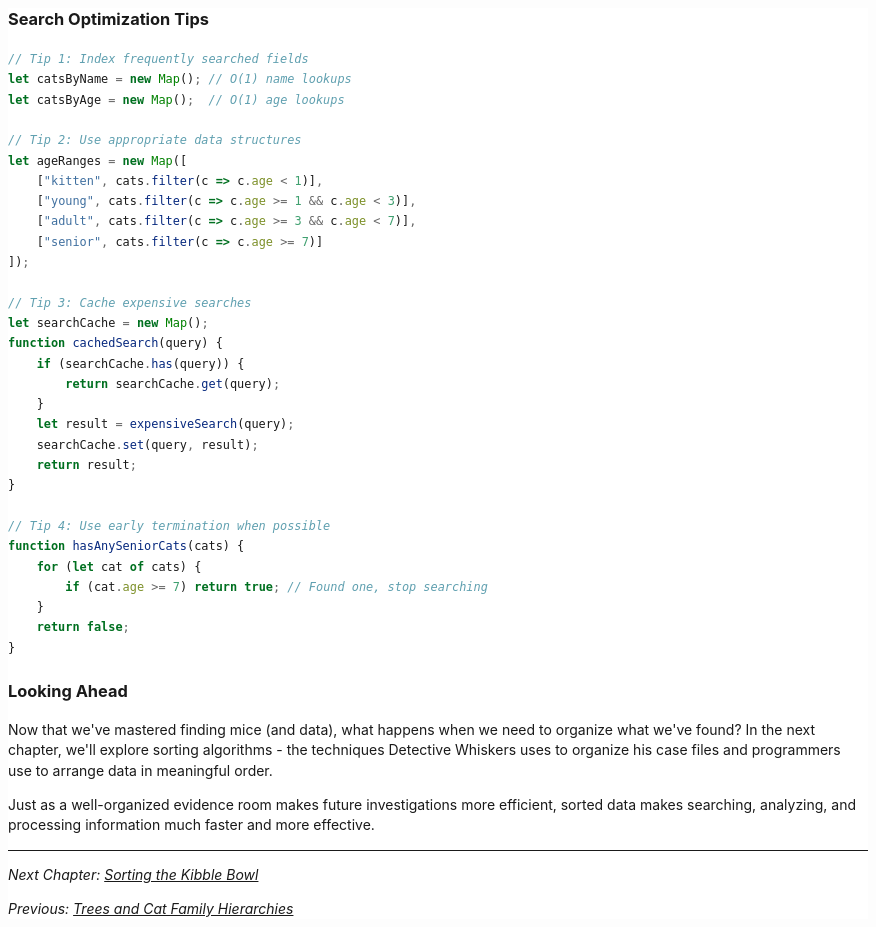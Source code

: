 ### Search Optimization Tips

```javascript
// Tip 1: Index frequently searched fields
let catsByName = new Map(); // O(1) name lookups
let catsByAge = new Map();  // O(1) age lookups

// Tip 2: Use appropriate data structures
let ageRanges = new Map([
    ["kitten", cats.filter(c => c.age < 1)],
    ["young", cats.filter(c => c.age >= 1 && c.age < 3)],
    ["adult", cats.filter(c => c.age >= 3 && c.age < 7)],
    ["senior", cats.filter(c => c.age >= 7)]
]);

// Tip 3: Cache expensive searches
let searchCache = new Map();
function cachedSearch(query) {
    if (searchCache.has(query)) {
        return searchCache.get(query);
    }
    let result = expensiveSearch(query);
    searchCache.set(query, result);
    return result;
}

// Tip 4: Use early termination when possible
function hasAnySeniorCats(cats) {
    for (let cat of cats) {
        if (cat.age >= 7) return true; // Found one, stop searching
    }
    return false;
}
```

### Looking Ahead

Now that we've mastered finding mice (and data), what happens when we need to organize what we've found? In the next chapter, we'll explore sorting algorithms - the techniques Detective Whiskers uses to organize his case files and programmers use to arrange data in meaningful order.

Just as a well-organized evidence room makes future investigations more efficient, sorted data makes searching, analyzing, and processing information much faster and more effective.

---

*Next Chapter: [Sorting the Kibble Bowl](chapter-10-sorting-the-kibble.md)*

*Previous: [Trees and Cat Family Hierarchies](chapter-08-trees-and-hierarchies.md)*